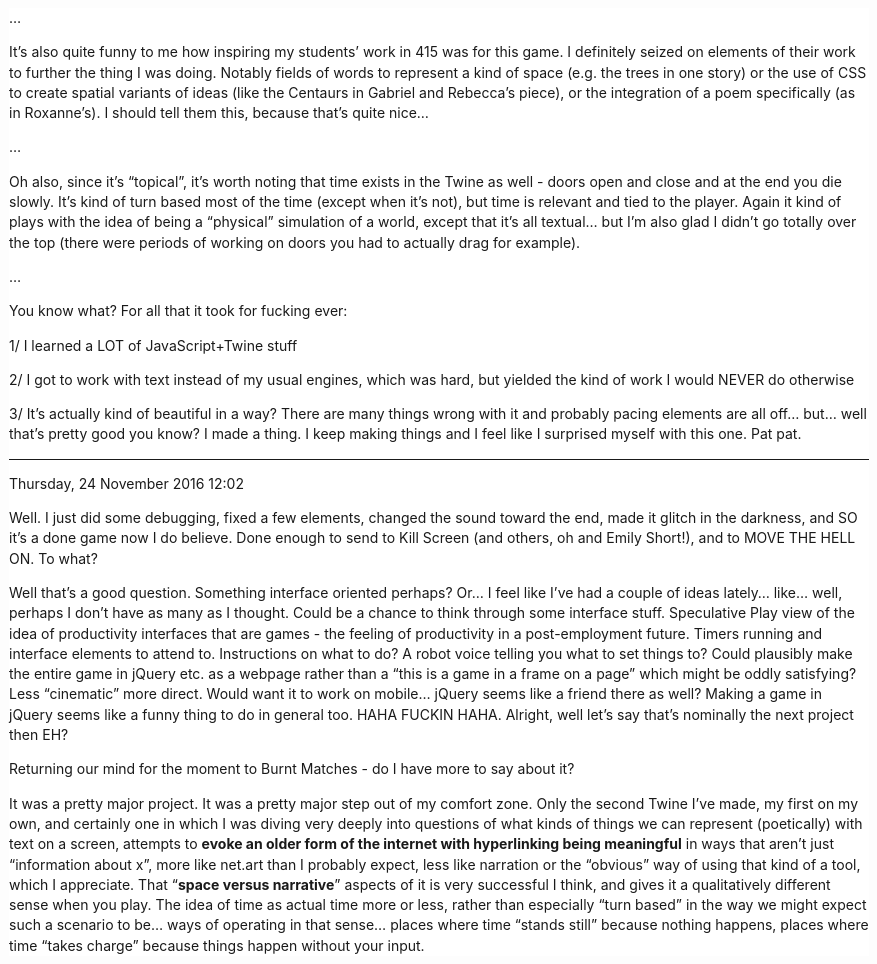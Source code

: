 …

It’s also quite funny to me how inspiring my students’ work in 415 was for this game. I definitely seized on elements of their work to further the thing I was doing. Notably fields of words to represent a kind of space (e.g. the trees in one story) or the use of CSS to create spatial variants of ideas (like the Centaurs in Gabriel and Rebecca’s piece), or the integration of a poem specifically (as in Roxanne’s). I should tell them this, because that’s quite nice…

…

Oh also, since it’s “topical”, it’s worth noting that time exists in the Twine as well - doors open and close and at the end you die slowly. It’s kind of turn based most of the time (except when it’s not), but time is relevant and tied to the player. Again it kind of plays with the idea of being a “physical” simulation of a world, except that it’s all textual… but I’m also glad I didn’t go totally over the top (there were periods of working on doors you had to actually drag for example).

…

You know what? For all that it took for fucking ever:

1/ I learned a LOT of JavaScript+Twine stuff

2/ I got to work with text instead of my usual engines, which was hard, but yielded the kind of work I would NEVER do otherwise

3/ It’s actually kind of beautiful in a way? There are many things wrong with it and probably pacing elements are all off… but… well that’s pretty good you know? I made a thing. I keep making things and I feel like I surprised myself with this one. Pat pat.

------

Thursday, 24 November 2016 12:02

Well. I just did some debugging, fixed a few elements, changed the sound toward the end, made it glitch in the darkness, and SO it’s a done game now I do believe. Done enough to send to Kill Screen (and others, oh and Emily Short!), and to MOVE THE HELL ON. To what?

Well that’s a good question. Something interface oriented perhaps? Or… I feel like I’ve had a couple of ideas lately… like… well, perhaps I don’t have as many as I thought. Could be a chance to think through some interface stuff. Speculative Play view of the idea of productivity interfaces that are games - the feeling of productivity in a post-employment future. Timers running and interface elements to attend to. Instructions on what to do? A robot voice telling you what to set things to? Could plausibly make the entire game in jQuery etc. as a webpage rather than a “this is a game in a frame on a page” which might be oddly satisfying? Less “cinematic” more direct. Would want it to work on mobile… jQuery seems like a friend there as well? Making a game in jQuery seems like a funny thing to do in general too. HAHA FUCKIN HAHA. Alright, well let’s say that’s nominally the next project then EH?

Returning our mind for the moment to Burnt Matches - do I have more to say about it?

It was a pretty major project. It was a pretty major step out of my comfort zone. Only the second Twine I’ve made, my first on my own, and certainly one in which I was diving very deeply into questions of what kinds of things we can represent (poetically) with text on a screen, attempts to **evoke an older form of the internet with hyperlinking being meaningful** in ways that aren’t just “information about x”, more like net.art than I probably expect, less like narration or the “obvious” way of using that kind of a tool, which I appreciate. That “**space versus narrative**” aspects of it is very successful I think, and gives it a qualitatively different sense when you play. The idea of time as actual time more or less, rather than especially “turn based” in the way we might expect such a scenario to be… ways of operating in that sense… places where time “stands still” because nothing happens, places where time “takes charge” because things happen without your input.
